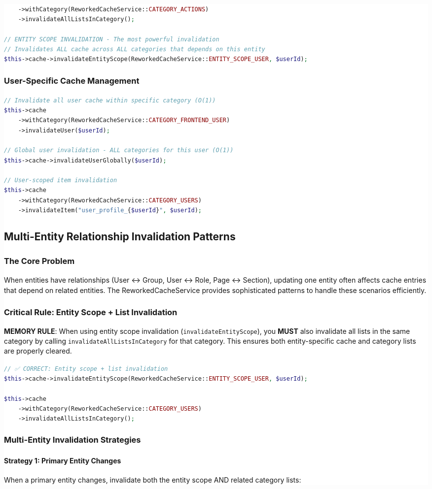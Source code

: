 ```php
    ->withCategory(ReworkedCacheService::CATEGORY_ACTIONS)
    ->invalidateAllListsInCategory();

// ENTITY SCOPE INVALIDATION - The most powerful invalidation
// Invalidates ALL cache across ALL categories that depends on this entity
$this->cache->invalidateEntityScope(ReworkedCacheService::ENTITY_SCOPE_USER, $userId);
```

### User-Specific Cache Management

```php
// Invalidate all user cache within specific category (O(1))
$this->cache
    ->withCategory(ReworkedCacheService::CATEGORY_FRONTEND_USER)
    ->invalidateUser($userId);

// Global user invalidation - ALL categories for this user (O(1))
$this->cache->invalidateUserGlobally($userId);

// User-scoped item invalidation
$this->cache
    ->withCategory(ReworkedCacheService::CATEGORY_USERS)
    ->invalidateItem("user_profile_{$userId}", $userId);
```

## Multi-Entity Relationship Invalidation Patterns

### The Core Problem

When entities have relationships (User ↔ Group, User ↔ Role, Page ↔ Section), updating one entity often affects cache entries that depend on related entities. The ReworkedCacheService provides sophisticated patterns to handle these scenarios efficiently.

### Critical Rule: Entity Scope + List Invalidation

**MEMORY RULE**: When using entity scope invalidation (`invalidateEntityScope`), you **MUST** also invalidate all lists in the same category by calling `invalidateAllListsInCategory` for that category. This ensures both entity-specific cache and category lists are properly cleared.

```php
// ✅ CORRECT: Entity scope + list invalidation
$this->cache->invalidateEntityScope(ReworkedCacheService::ENTITY_SCOPE_USER, $userId);

$this->cache
    ->withCategory(ReworkedCacheService::CATEGORY_USERS)
    ->invalidateAllListsInCategory();
```

### Multi-Entity Invalidation Strategies

#### Strategy 1: Primary Entity Changes
When a primary entity changes, invalidate both the entity scope AND related category lists:
